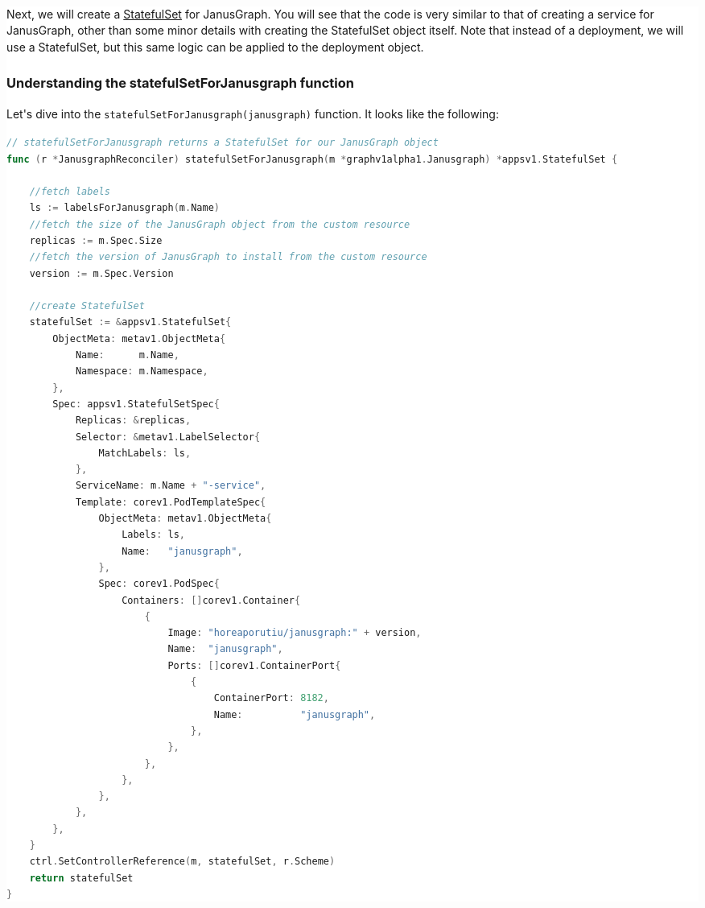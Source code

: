 Next, we will create a [StatefulSet](https://kubernetes.io/docs/concepts/workloads/controllers/statefulset/) for JanusGraph. You will see that the code is very similar to that 
of creating a service for JanusGraph, other than some minor details with creating the StatefulSet object itself.
Note that instead of a deployment, we will use a StatefulSet, but this same logic can be applied to the deployment 
object.


### Understanding the statefulSetForJanusgraph function

Let's dive into the `statefulSetForJanusgraph(janusgraph)` function. It looks like the following:

```go
// statefulSetForJanusgraph returns a StatefulSet for our JanusGraph object
func (r *JanusgraphReconciler) statefulSetForJanusgraph(m *graphv1alpha1.Janusgraph) *appsv1.StatefulSet {

	//fetch labels
	ls := labelsForJanusgraph(m.Name)
	//fetch the size of the JanusGraph object from the custom resource
	replicas := m.Spec.Size
	//fetch the version of JanusGraph to install from the custom resource
	version := m.Spec.Version

	//create StatefulSet
	statefulSet := &appsv1.StatefulSet{
		ObjectMeta: metav1.ObjectMeta{
			Name:      m.Name,
			Namespace: m.Namespace,
		},
		Spec: appsv1.StatefulSetSpec{
			Replicas: &replicas,
			Selector: &metav1.LabelSelector{
				MatchLabels: ls,
			},
			ServiceName: m.Name + "-service",
			Template: corev1.PodTemplateSpec{
				ObjectMeta: metav1.ObjectMeta{
					Labels: ls,
					Name:   "janusgraph",
				},
				Spec: corev1.PodSpec{
					Containers: []corev1.Container{
						{
							Image: "horeaporutiu/janusgraph:" + version,
							Name:  "janusgraph",
							Ports: []corev1.ContainerPort{
								{
									ContainerPort: 8182,
									Name:          "janusgraph",
								},
							},
						},
					},
				},
			},
		},
	}
	ctrl.SetControllerReference(m, statefulSet, r.Scheme)
	return statefulSet
}
```
